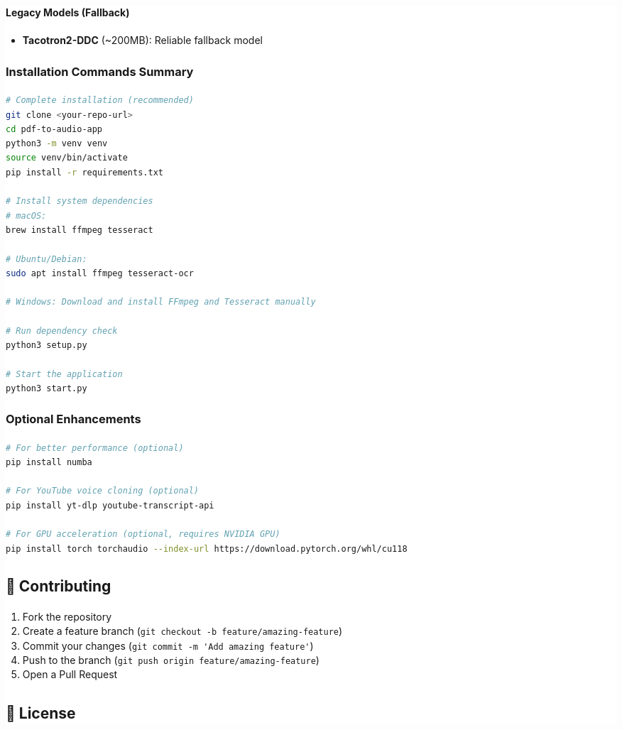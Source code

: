 #### Legacy Models (Fallback)
- **Tacotron2-DDC** (~200MB): Reliable fallback model

### Installation Commands Summary

```bash
# Complete installation (recommended)
git clone <your-repo-url>
cd pdf-to-audio-app
python3 -m venv venv
source venv/bin/activate
pip install -r requirements.txt

# Install system dependencies
# macOS:
brew install ffmpeg tesseract

# Ubuntu/Debian:
sudo apt install ffmpeg tesseract-ocr

# Windows: Download and install FFmpeg and Tesseract manually

# Run dependency check
python3 setup.py

# Start the application
python3 start.py
```

### Optional Enhancements

```bash
# For better performance (optional)
pip install numba

# For YouTube voice cloning (optional)
pip install yt-dlp youtube-transcript-api

# For GPU acceleration (optional, requires NVIDIA GPU)
pip install torch torchaudio --index-url https://download.pytorch.org/whl/cu118
```

## 🤝 Contributing

1. Fork the repository
2. Create a feature branch (`git checkout -b feature/amazing-feature`)
3. Commit your changes (`git commit -m 'Add amazing feature'`)
4. Push to the branch (`git push origin feature/amazing-feature`)
5. Open a Pull Request

## 📄 License
